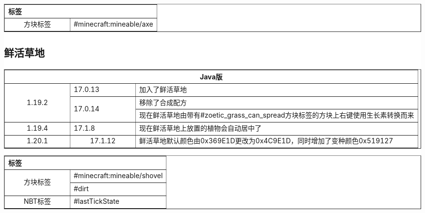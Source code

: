 

<table border=1>
    <tr>
        <th align=left colspan=3> 标签 </th>
    </tr>
    <tr>
        <td align=center rowspan=1 width=120; style="vertical-align:middle"> 方块标签 </td>
        <td> #minecraft:mineable/axe </td>
    </tr>
</table>


## 鲜活草地

<table border=1 style="width:100% ;height:100%">
  	<tr> 
      	<th align=center colspan=3>Java版</th>
    </tr>  
    <tr>    
        <td align=center rowspan=3 width=120; style="vertical-align:middle">1.19.2</td>
        <td width=120;>17.0.13</td>     
        <td>加入了鲜活草地</td> 
    </tr> 
    <tr>    
        <td align=left rowspan=2 width=120; style="vertical-align:middle">17.0.14</td>     
        <td>移除了合成配方</td> 
    </tr>
    <tr>     
        <td>现在鲜活草地由带有#zoetic_grass_can_spread方块标签的方块上右键使用生长素转换而来</td> 
    </tr> 
    <tr>    
        <td align=center rowspan=1 width=120; style="vertical-align:middle">1.19.4</td>
        <td width=120;>17.1.8</td>     
        <td>现在鲜活草地上放置的植物会自动居中了</td> 
    </tr> 
    </tr>
        <tr> 
        <td align=center rowspan=1 width=120; style="vertical-align:middle">1.20.1</td> 
        <td align=center rowspan=1 width=120; style="vertical-align:middle">17.1.12</td>
        <td>鲜活草地默认颜色由0x369E1D更改为0x4C9E1D，同时增加了变种颜色0x519127</td>
    </tr>
</table>





<table border=1>
    <tr>
        <th align=left colspan=3> 标签 </th>
    </tr>
    <tr>
        <td align=center rowspan=2 width=120; style="vertical-align:middle"> 方块标签 </td>
        <td> #minecraft:mineable/shovel </td>
    </tr>
    <tr>
        <td> #dirt </td>
    </tr>
    <tr>
        <td align=center rowspan=1 width=120; style="vertical-align:middle"> NBT标签 </td>
        <td> #lastTickState </td>
    </tr>
</table>
